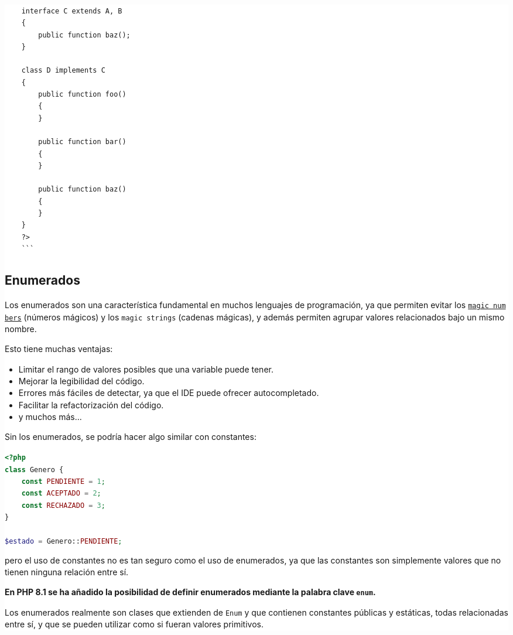         interface C extends A, B
        {
            public function baz();
        }

        class D implements C
        {
            public function foo()
            {
            }

            public function bar()
            {
            }

            public function baz()
            {
            }
        }
        ?>
        ```
## Enumerados

Los enumerados son una característica fundamental en muchos lenguajes de programación, ya que permiten evitar los [`magic numbers`](https://dev.to/ruben_alapont/magic-numbers-and-magic-strings-its-time-to-talk-about-it-ci2) (números mágicos) y los `magic strings` (cadenas mágicas), y además permiten agrupar valores relacionados bajo un mismo nombre.

Esto tiene muchas ventajas:

- Limitar el rango de valores posibles que una variable puede tener.
- Mejorar la legibilidad del código.
- Errores más fáciles de detectar, ya que el IDE puede ofrecer autocompletado.
- Facilitar la refactorización del código.
- y muchos más...

Sin los enumerados, se podría hacer algo similar con constantes:

``` php
<?php
class Genero {
    const PENDIENTE = 1;
    const ACEPTADO = 2;
    const RECHAZADO = 3;
}

$estado = Genero::PENDIENTE;
```
pero el uso de constantes no es tan seguro como el uso de enumerados, ya que las constantes son simplemente valores que no tienen ninguna relación entre sí.

**En PHP 8.1 se ha añadido la posibilidad de definir enumerados mediante la palabra clave `enum`.**

Los enumerados realmente son clases que extienden de `Enum` y que contienen constantes públicas y estáticas, todas relacionadas entre sí, y que se pueden utilizar como si fueran valores primitivos.
